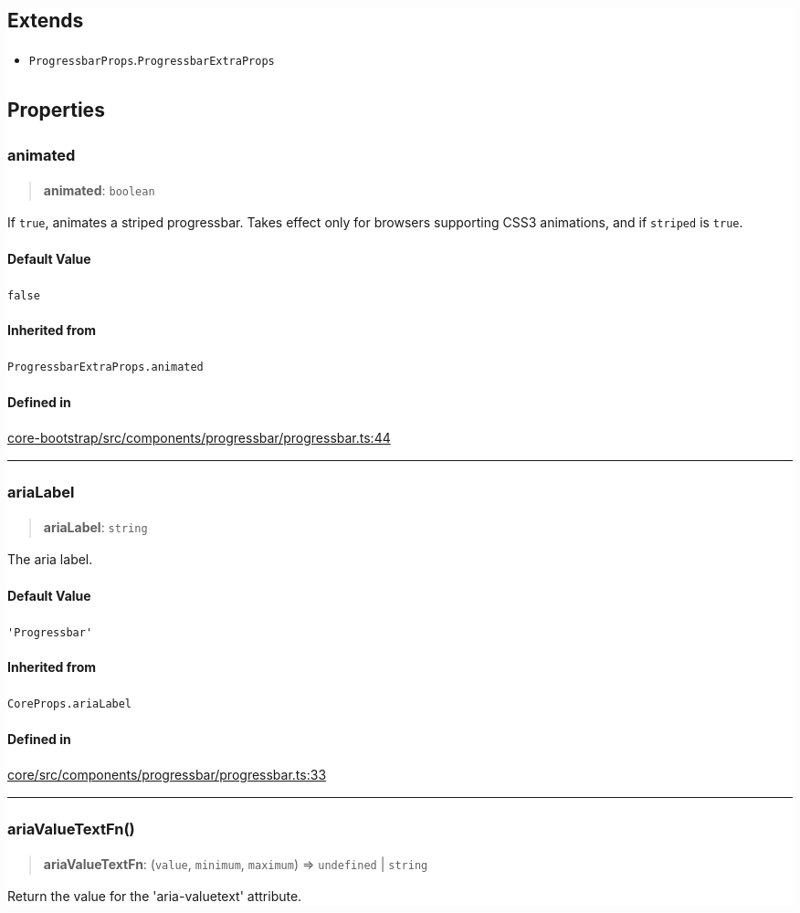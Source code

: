 ## Extends

- `ProgressbarProps`.`ProgressbarExtraProps`

## Properties

### animated

> **animated**: `boolean`

If `true`, animates a striped progressbar.
Takes effect only for browsers supporting CSS3 animations, and if `striped` is `true`.

#### Default Value

`false`

#### Inherited from

`ProgressbarExtraProps.animated`

#### Defined in

[core-bootstrap/src/components/progressbar/progressbar.ts:44](https://github.com/AmadeusITGroup/AgnosUI/blob/006774fc41b6f4e1015998a088be42fe8826fd2d/core-bootstrap/src/components/progressbar/progressbar.ts#L44)

***

### ariaLabel

> **ariaLabel**: `string`

The aria label.

#### Default Value

`'Progressbar'`

#### Inherited from

`CoreProps.ariaLabel`

#### Defined in

[core/src/components/progressbar/progressbar.ts:33](https://github.com/AmadeusITGroup/AgnosUI/blob/006774fc41b6f4e1015998a088be42fe8826fd2d/core/src/components/progressbar/progressbar.ts#L33)

***

### ariaValueTextFn()

> **ariaValueTextFn**: (`value`, `minimum`, `maximum`) => `undefined` \| `string`

Return the value for the 'aria-valuetext' attribute.
